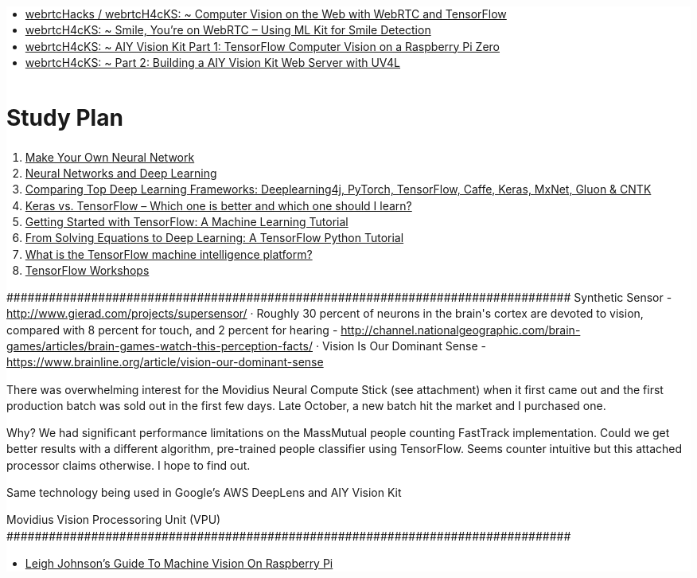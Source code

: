 * [webrtcHacks / webrtcH4cKS: ~ Computer Vision on the Web with WebRTC and TensorFlow](https://webrtchacks.com/webrtc-cv-tensorflow/)
* [webrtcH4cKS: ~ Smile, You’re on WebRTC – Using ML Kit for Smile Detection](https://webrtchacks.com/ml-kit-smile-detection/)
* [webrtcH4cKS: ~ AIY Vision Kit Part 1: TensorFlow Computer Vision on a Raspberry Pi Zero](https://webrtchacks.com/aiy-vision-kit-tensorflow-uv4l-webrtc/)
* [webrtcH4cKS: ~ Part 2: Building a AIY Vision Kit Web Server with UV4L](https://webrtchacks.com/aiy-vision-kit-uv4l-web-server/)


# Study Plan

1. [Make Your Own Neural Network](https://www.amazon.com/Make-Your-Own-Neural-Network-ebook/dp/B01EER4Z4G)
1. [Neural Networks and Deep Learning](http://neuralnetworksanddeeplearning.com/)
1. [Comparing Top Deep Learning Frameworks: Deeplearning4j, PyTorch, TensorFlow, Caffe, Keras, MxNet, Gluon & CNTK](https://deeplearning4j.org/compare-dl4j-tensorflow-pytorch#comparing-top-deep-learning-frameworks-deeplearning4j-pytorch-tensorflow-caffe-keras-mxnet-gluon--cntk)
1. [Keras vs. TensorFlow – Which one is better and which one should I learn?](https://www.pyimagesearch.com/2018/10/08/keras-vs-tensorflow-which-one-is-better-and-which-one-should-i-learn/)
1. [Getting Started with TensorFlow: A Machine Learning Tutorial](https://www.toptal.com/machine-learning/tensorflow-machine-learning-tutorial)
1. [From Solving Equations to Deep Learning: A TensorFlow Python Tutorial](https://www.toptal.com/machine-learning/tensorflow-python-tutorial)
1. [What is the TensorFlow machine intelligence platform?](https://opensource.com/article/17/11/intro-tensorflow)
1. [TensorFlow Workshops](https://github.com/tensorflow/workshops)



################################################################################
Synthetic Sensor - <http://www.gierad.com/projects/supersensor/>
·         Roughly 30 percent of neurons in the brain's cortex are devoted to vision, compared with 8 percent for touch, and 2 percent for hearing - <http://channel.nationalgeographic.com/brain-games/articles/brain-games-watch-this-perception-facts/>
·         Vision Is Our Dominant Sense - <https://www.brainline.org/article/vision-our-dominant-sense>

There was overwhelming interest for the Movidius Neural Compute Stick (see attachment) when it first came out and the first production batch was sold out in the first few days. Late October, a new batch hit the market and I purchased one.

Why?  We had significant performance limitations on the MassMutual people counting FastTrack implementation.  Could we get better results with a different algorithm, pre-trained people classifier using TensorFlow.  Seems counter intuitive but this attached processor claims otherwise.  I hope to find out.

Same technology being used in Google’s AWS DeepLens and AIY Vision Kit

Movidius Vision Processoring Unit (VPU)
################################################################################

* [Leigh Johnson’s Guide To Machine Vision On Raspberry Pi](https://hackaday.com/2019/03/01/leigh-johnsons-guide-to-machine-vision-on-raspberry-pi/)
